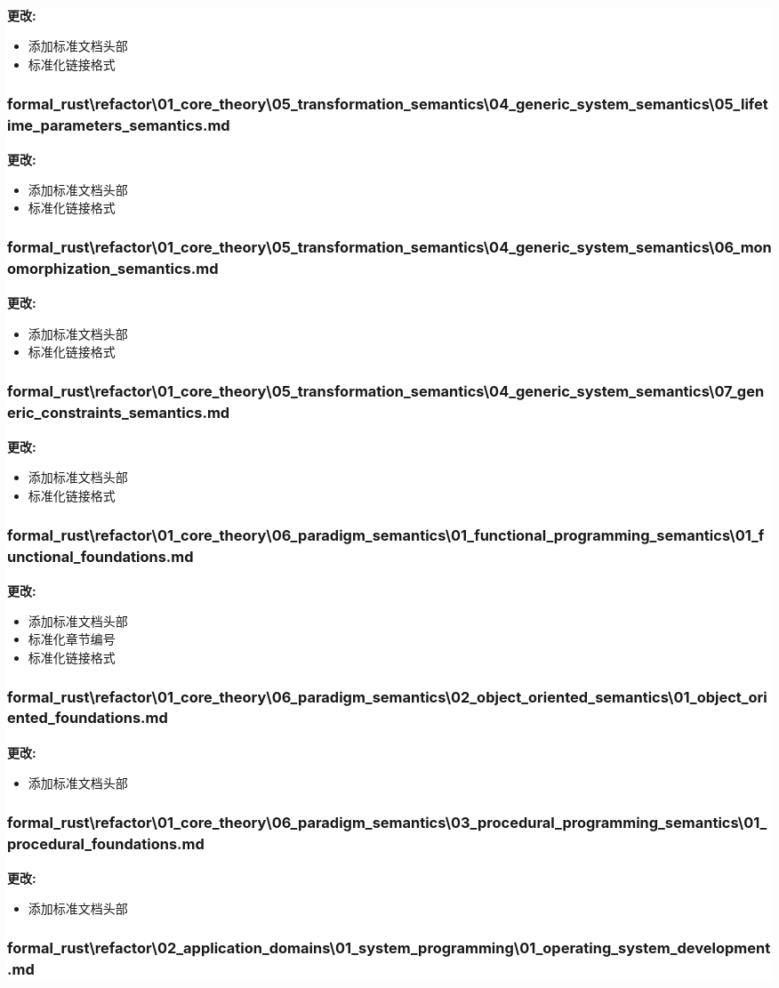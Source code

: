 **更改:**
- 添加标准文档头部
- 标准化链接格式

### formal_rust\refactor\01_core_theory\05_transformation_semantics\04_generic_system_semantics\05_lifetime_parameters_semantics.md

**更改:**
- 添加标准文档头部
- 标准化链接格式

### formal_rust\refactor\01_core_theory\05_transformation_semantics\04_generic_system_semantics\06_monomorphization_semantics.md

**更改:**
- 添加标准文档头部
- 标准化链接格式

### formal_rust\refactor\01_core_theory\05_transformation_semantics\04_generic_system_semantics\07_generic_constraints_semantics.md

**更改:**
- 添加标准文档头部
- 标准化链接格式

### formal_rust\refactor\01_core_theory\06_paradigm_semantics\01_functional_programming_semantics\01_functional_foundations.md

**更改:**
- 添加标准文档头部
- 标准化章节编号
- 标准化链接格式

### formal_rust\refactor\01_core_theory\06_paradigm_semantics\02_object_oriented_semantics\01_object_oriented_foundations.md

**更改:**
- 添加标准文档头部

### formal_rust\refactor\01_core_theory\06_paradigm_semantics\03_procedural_programming_semantics\01_procedural_foundations.md

**更改:**
- 添加标准文档头部

### formal_rust\refactor\02_application_domains\01_system_programming\01_operating_system_development.md
